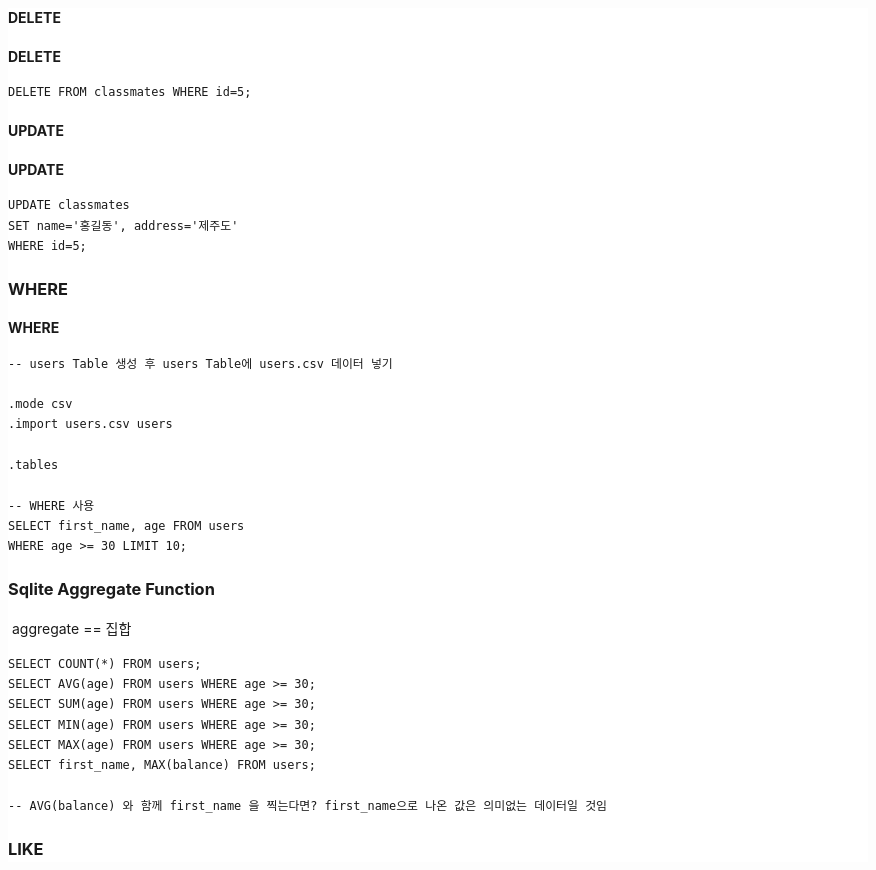 #### DELETE

**DELETE**

``` sqlite
DELETE FROM classmates WHERE id=5;
```



#### UPDATE

**UPDATE**

``` sqlite
UPDATE classmates
SET name='홍길동', address='제주도'
WHERE id=5;
```



### WHERE

**WHERE**

``` sqlite
-- users Table 생성 후 users Table에 users.csv 데이터 넣기

.mode csv
.import users.csv users

.tables

-- WHERE 사용
SELECT first_name, age FROM users 
WHERE age >= 30 LIMIT 10;
```



### Sqlite Aggregate Function

​	aggregate == 집합

``` sqlite
SELECT COUNT(*) FROM users;
SELECT AVG(age) FROM users WHERE age >= 30;
SELECT SUM(age) FROM users WHERE age >= 30;
SELECT MIN(age) FROM users WHERE age >= 30;
SELECT MAX(age) FROM users WHERE age >= 30;
SELECT first_name, MAX(balance) FROM users;

-- AVG(balance) 와 함께 first_name 을 찍는다면? first_name으로 나온 값은 의미없는 데이터일 것임
```



### LIKE
